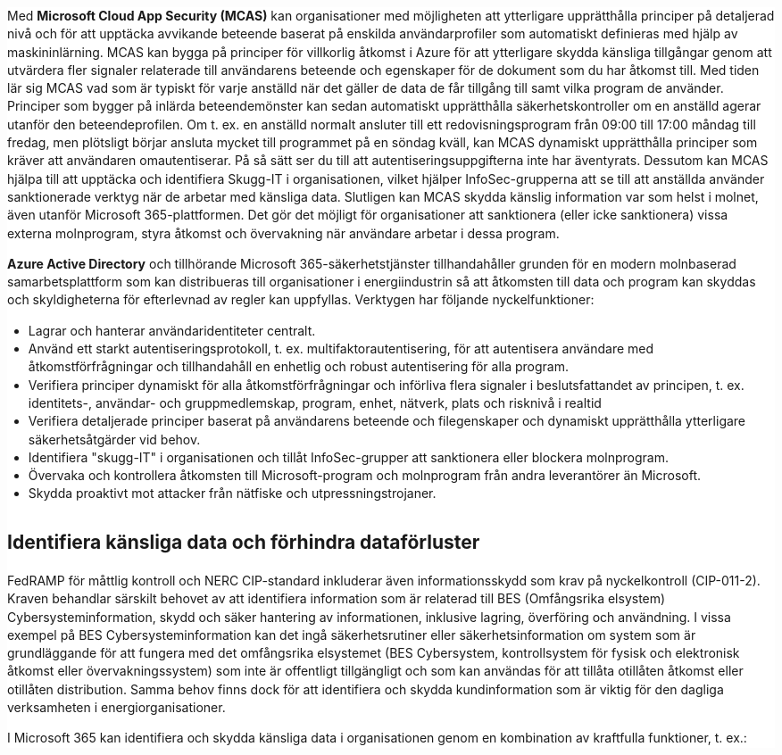 Med **Microsoft Cloud App Security (MCAS)** kan organisationer med möjligheten att ytterligare upprätthålla principer på detaljerad nivå och för att upptäcka avvikande beteende baserat på enskilda användarprofiler som automatiskt definieras med hjälp av maskininlärning. MCAS kan bygga på principer för villkorlig åtkomst i Azure för att ytterligare skydda känsliga tillgångar genom att utvärdera fler signaler relaterade till användarens beteende och egenskaper för de dokument som du har åtkomst till. Med tiden lär sig MCAS vad som är typiskt för varje anställd när det gäller de data de får tillgång till samt vilka program de använder. Principer som bygger på inlärda beteendemönster kan sedan automatiskt upprätthålla säkerhetskontroller om en anställd agerar utanför den beteendeprofilen. Om t. ex. en anställd normalt ansluter till ett redovisningsprogram från 09:00 till 17:00 måndag till fredag, men plötsligt börjar ansluta mycket till programmet på en söndag kväll, kan MCAS dynamiskt upprätthålla principer som kräver att användaren omautentiserar. På så sätt ser du till att autentiseringsuppgifterna inte har äventyrats. Dessutom kan MCAS hjälpa till att upptäcka och identifiera Skugg-IT i organisationen, vilket hjälper InfoSec-grupperna att se till att anställda använder sanktionerade verktyg när de arbetar med känsliga data. Slutligen kan MCAS skydda känslig information var som helst i molnet, även utanför Microsoft 365-plattformen. Det gör det möjligt för organisationer att sanktionera (eller icke sanktionera) vissa externa molnprogram, styra åtkomst och övervakning när användare arbetar i dessa program.

**Azure Active Directory** och tillhörande Microsoft 365-säkerhetstjänster tillhandahåller grunden för en modern molnbaserad samarbetsplattform som kan distribueras till organisationer i energiindustrin så att åtkomsten till data och program kan skyddas och skyldigheterna för efterlevnad av regler kan uppfyllas. Verktygen har följande nyckelfunktioner:
- Lagrar och hanterar användaridentiteter centralt.
- Använd ett starkt autentiseringsprotokoll, t. ex. multifaktorautentisering, för att autentisera användare med åtkomstförfrågningar och tillhandahåll en enhetlig och robust autentisering för alla program.
- Verifiera principer dynamiskt för alla åtkomstförfrågningar och införliva flera signaler i beslutsfattandet av principen, t. ex. identitets-, användar- och gruppmedlemskap, program, enhet, nätverk, plats och risknivå i realtid
- Verifiera detaljerade principer baserat på användarens beteende och filegenskaper och dynamiskt upprätthålla ytterligare säkerhetsåtgärder vid behov.
- Identifiera "skugg-IT" i organisationen och tillåt InfoSec-grupper att sanktionera eller blockera molnprogram.
- Övervaka och kontrollera åtkomsten till Microsoft-program och molnprogram från andra leverantörer än Microsoft.
- Skydda proaktivt mot attacker från nätfiske och utpressningstrojaner.

## <a name="identify-sensitive-data-and-prevent-data-loss"></a>Identifiera känsliga data och förhindra dataförluster 
FedRAMP för måttlig kontroll och NERC CIP-standard inkluderar även informationsskydd som krav på nyckelkontroll (CIP-011-2). Kraven behandlar särskilt behovet av att identifiera information som är relaterad till BES (Omfångsrika elsystem) Cybersysteminformation, skydd och säker hantering av informationen, inklusive lagring, överföring och användning. I vissa exempel på BES Cybersysteminformation kan det ingå säkerhetsrutiner eller säkerhetsinformation om system som är grundläggande för att fungera med det omfångsrika elsystemet (BES Cybersystem, kontrollsystem för fysisk och elektronisk åtkomst eller övervakningssystem) som inte är offentligt tillgängligt och som kan användas för att tillåta otillåten åtkomst eller otillåten distribution. Samma behov finns dock för att identifiera och skydda kundinformation som är viktig för den dagliga verksamheten i energiorganisationer.

I Microsoft 365 kan identifiera och skydda känsliga data i organisationen genom en kombination av kraftfulla funktioner, t. ex.:
